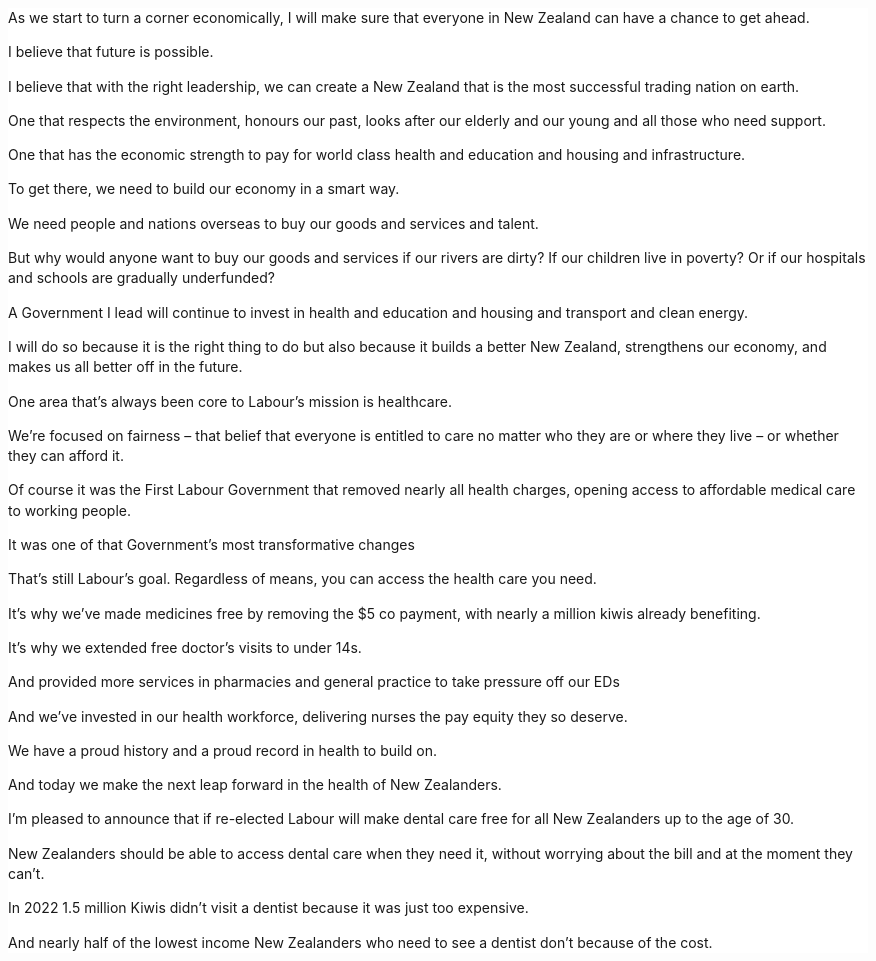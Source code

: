 As we start to turn a corner economically, I will make sure that everyone in New Zealand can have a chance to get ahead.

I believe that future is possible.

I believe that with the right leadership, we can create a New Zealand that is the most successful trading nation on earth.

One that respects the environment, honours our past, looks after our elderly and our young and all those who need support.

One that has the economic strength to pay for world class health and education and housing and infrastructure.

To get there, we need to build our economy in a smart way.

We need people and nations overseas to buy our goods and services and talent.

But why would anyone want to buy our goods and services if our rivers are dirty? If our children live in poverty? Or if our hospitals and schools are gradually underfunded?

A Government I lead will continue to invest in health and education and housing and transport and clean energy.

I will do so because it is the right thing to do but also because it builds a better New Zealand, strengthens our economy, and makes us all better off in the future.

One area that’s always been core to Labour’s mission is healthcare.

We’re focused on fairness – that belief that everyone is entitled to care no matter who they are or where they live – or whether they can afford it.

Of course it was the First Labour Government that removed nearly all health charges, opening access to affordable medical care to working people.

It was one of that Government’s most transformative changes

That’s still Labour’s goal. Regardless of means, you can access the health care you need.

It’s why we’ve made medicines free by removing the $5 co payment, with nearly a million kiwis already benefiting.

It’s why we extended free doctor’s visits to under 14s.

And provided more services in pharmacies and general practice to take pressure off our EDs

And we’ve invested in our health workforce, delivering nurses the pay equity they so deserve.

We have a proud history and a proud record in health to build on.

And today we make the next leap forward in the health of New Zealanders.

I’m pleased to announce that if re-elected Labour will make dental care free for all New Zealanders up to the age of 30.

New Zealanders should be able to access dental care when they need it, without worrying about the bill and at the moment they can’t.

In 2022 1.5 million Kiwis didn’t visit a dentist because it was just too expensive.

And nearly half of the lowest income New Zealanders who need to see a dentist don’t because of the cost.
